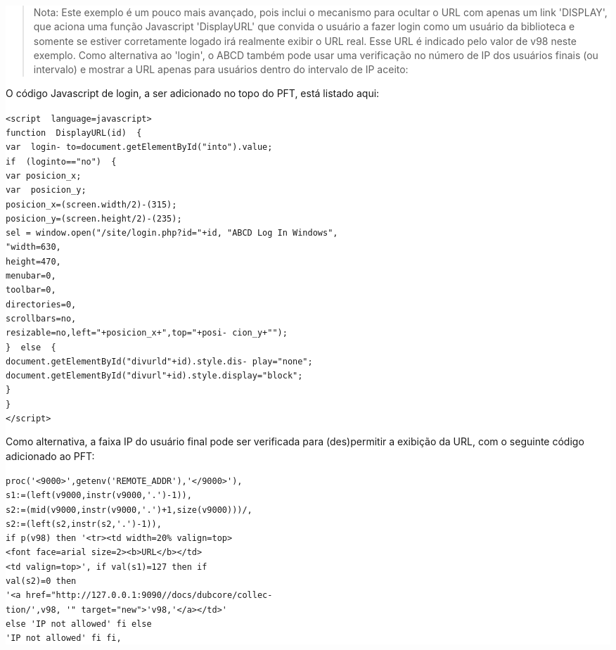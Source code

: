 
> Nota:
> Este exemplo é um pouco mais avançado, pois inclui o
> mecanismo para ocultar o URL com apenas um link 'DISPLAY', que aciona uma
> função Javascript 'DisplayURL' que convida o usuário a fazer login
> como um usuário da biblioteca e somente se estiver corretamente logado irá realmente
> exibir o URL real. Esse URL é indicado pelo valor
de v98 neste exemplo. Como alternativa ao 'login', o ABCD também pode usar uma verificação no número de IP dos usuários finais (ou intervalo) e mostrar a URL apenas para usuários dentro do intervalo de IP aceito:


O código Javascript de login, a ser adicionado no topo do PFT, está listado aqui:

```
<script  language=javascript>  
function  DisplayURL(id)  {  
var  login- to=document.getElementById("into").value;  
if  (loginto=="no")  {  
var posicion_x;  
var  posicion_y;  
posicion_x=(screen.width/2)-(315);  
posicion_y=(screen.height/2)-(235); 
sel = window.open("/site/login.php?id="+id, "ABCD Log In Windows", 
"width=630,
height=470,
menubar=0,
toolbar=0,
directories=0,
scrollbars=no,
resizable=no,left="+posicion_x+",top="+posi- cion_y+"");  
}  else  {  
document.getElementById("divurld"+id).style.dis- play="none";
document.getElementById("divurl"+id).style.display="block"; 
} 
}
</script>
```

Como alternativa, a faixa IP do usuário final pode ser verificada para (des)permitir a exibição da URL, com o seguinte código adicionado ao PFT:


```
proc('<9000>',getenv('REMOTE_ADDR'),'</9000>'),
s1:=(left(v9000,instr(v9000,'.')-1)),
s2:=(mid(v9000,instr(v9000,'.')+1,size(v9000)))/, 
s2:=(left(s2,instr(s2,'.')-1)),
if p(v98) then '<tr><td width=20% valign=top>
<font face=arial size=2><b>URL</b></td>
<td valign=top>', if val(s1)=127 then if
val(s2)=0 then 
'<a href="http://127.0.0.1:9090//docs/dubcore/collec-
tion/',v98, '" target="new">'v98,'</a></td>' 
else 'IP not allowed' fi else
'IP not allowed' fi fi,
```
